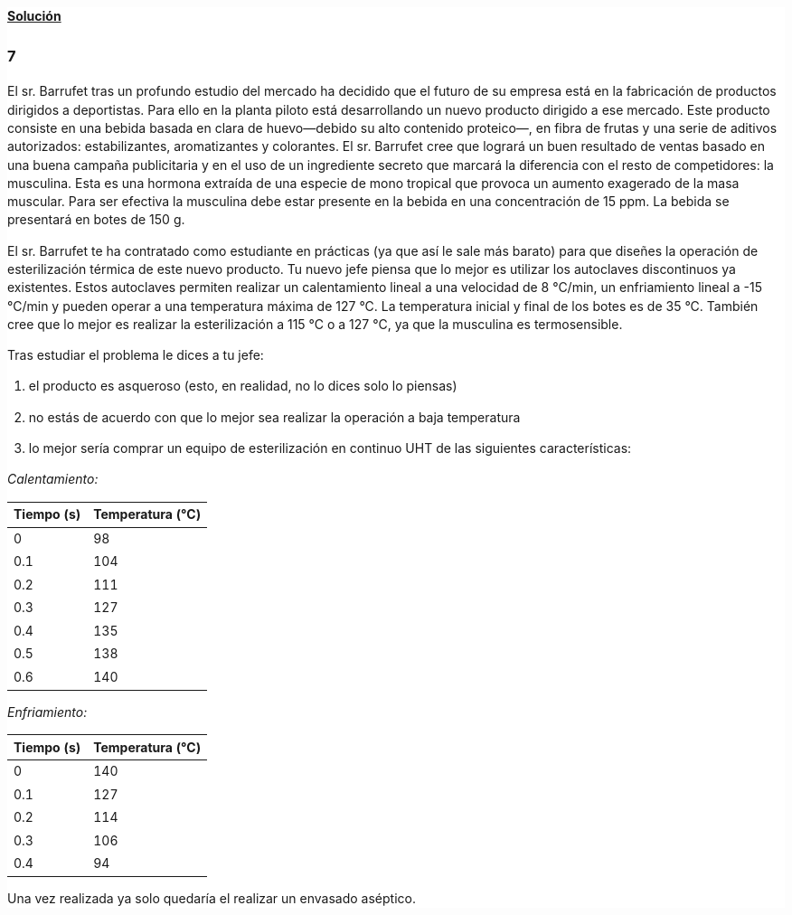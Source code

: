 **[Solución](/assets/notebooks-html/prob8-06.jl.html)**

### 7

El sr. Barrufet tras un profundo estudio del mercado ha decidido que el futuro de su empresa está en la fabricación de productos dirigidos a deportistas. Para ello en la planta piloto está desarrollando un nuevo producto dirigido a ese mercado. Este producto consiste en una bebida basada en clara de huevo—debido su alto contenido proteico—, en fibra de frutas y una serie de aditivos autorizados: estabilizantes, aromatizantes y colorantes. El sr. Barrufet cree que logrará un buen resultado de ventas basado en una buena campaña publicitaria y en el uso de un ingrediente secreto que marcará la diferencia con el resto de competidores: la musculina. Esta es una hormona extraída de una especie de mono tropical que provoca un aumento exagerado de la masa muscular. Para ser efectiva la musculina debe estar presente en la bebida en una concentración de 15 ppm. La bebida se presentará en botes de 150 g.

El sr. Barrufet te ha contratado como estudiante en prácticas (ya que así le sale más barato) para que diseñes la operación de esterilización térmica de este nuevo producto. Tu nuevo jefe piensa que lo mejor es utilizar los autoclaves discontinuos ya existentes. Estos autoclaves permiten realizar un calentamiento lineal a una velocidad de 8 °C/min, un enfriamiento lineal a -15 °C/min y pueden operar a una temperatura máxima de 127 °C. La temperatura inicial y final de los botes es de 35 °C. También cree que lo mejor es realizar la esterilización a 115 °C o a 127 °C, ya que la musculina es termosensible.

Tras estudiar el problema le dices a tu jefe:

1. el producto es asqueroso (esto, en realidad, no lo dices solo lo piensas)
    
2. no estás de acuerdo con que lo mejor sea realizar la operación a baja temperatura 
    
3. lo mejor sería comprar un equipo de esterilización en continuo UHT de las siguientes características:
        
*Calentamiento:*

Tiempo (s)|Temperatura (°C)
-----|-----
0 |98
0.1 |104
0.2 |111
0.3 |127
0.4 |135
0.5 |138
0.6 |140

_Enfriamiento:_

Tiempo (s)|Temperatura (°C)
-----|-----
0|140
0.1|127
0.2|114
0.3|106
0.4|94

Una vez realizada ya solo quedaría el realizar un envasado aséptico.
